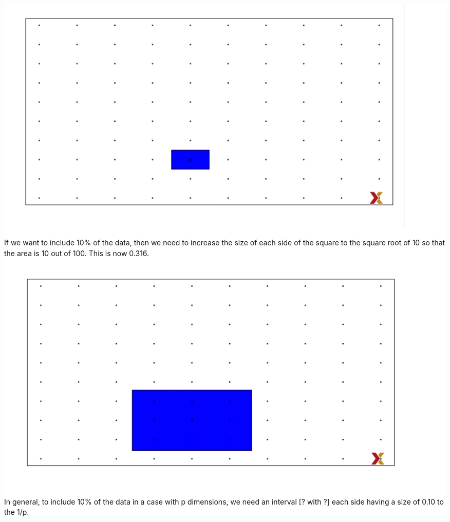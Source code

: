 ![](figs/chart54.png)

If we want to include 10% of the data, then we need to increase the size of each side of the square to the square root of 10 so that the area is 10 out of 100. This is now 0.316.

![](figs/chart55.png)

In general, to include 10% of the data in a case with p dimensions, we need an interval \[? with ?\] each side having a size of 0.10 to the 1/p.
